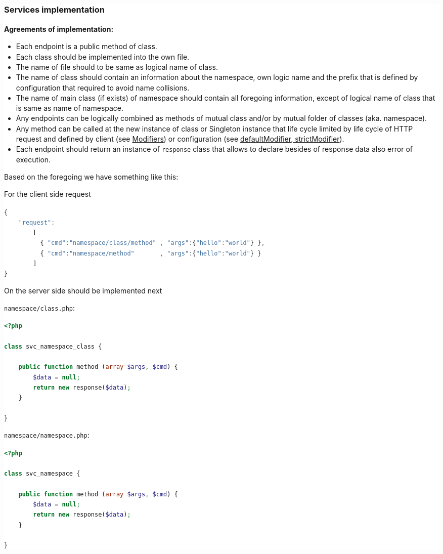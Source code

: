 ### Services implementation

**Agreements of implementation:**

* Each endpoint is a public method of class.
* Each class should be implemented into the own file.
* The name of file should to be same as logical name of class.
* The name of class should contain an information about the namespace,
  own logic name and the prefix that is defined by configuration that
  required to avoid name collisions.
* The name of main class (if exists) of namespace should contain all
  foregoing information, except of logical name of class that is same
  as name of namespace.
* Any endpoints can be logically combined as methods of mutual class
  and/or by mutual folder of classes (aka. namespace).
* Any method can be called at the new instance of class or Singleton instance
  that life cycle limited by life cycle of HTTP request and defined by client
  (see [Modifiers](#modifiers)) or configuration
  (see [defaultModifier, strictModifier](#integration)).
* Each endpoint should return an instance of `response` class that
  allows to declare besides of response data also error of execution.

Based on the foregoing we have something like this:

For the client side request
```javascript
{
    "request":
        [
          { "cmd":"namespace/class/method" , "args":{"hello":"world"} },
          { "cmd":"namespace/method"       , "args":{"hello":"world"} }
        ]
}
```
On the server side should be implemented next

`namespace/class.php`:
```php
<?php

class svc_namespace_class {

    public function method (array $args, $cmd) {
        $data = null;
        return new response($data);
    }

}

```

`namespace/namespace.php`:
```php
<?php

class svc_namespace {

    public function method (array $args, $cmd) {
        $data = null;
        return new response($data);
    }

}

```

